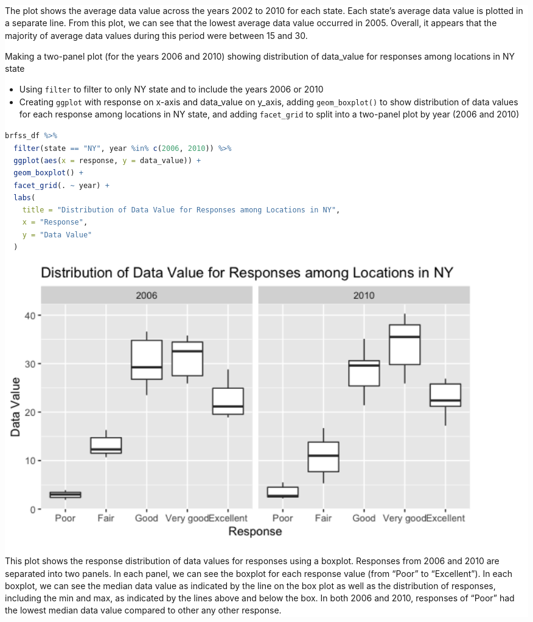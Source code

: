 The plot shows the average data value across the years 2002 to 2010 for
each state. Each state’s average data value is plotted in a separate
line. From this plot, we can see that the lowest average data value
occurred in 2005. Overall, it appears that the majority of average data
values during this period were between 15 and 30.

Making a two-panel plot (for the years 2006 and 2010) showing
distribution of data\_value for responses among locations in NY state

-   Using `filter` to filter to only NY state and to include the years
    2006 or 2010
-   Creating `ggplot` with response on x-axis and data\_value on
    y\_axis, adding `geom_boxplot()` to show distribution of data values
    for each response among locations in NY state, and adding
    `facet_grid` to split into a two-panel plot by year (2006 and 2010)

``` r
brfss_df %>% 
  filter(state == "NY", year %in% c(2006, 2010)) %>% 
  ggplot(aes(x = response, y = data_value)) +
  geom_boxplot() +
  facet_grid(. ~ year) +
  labs(
    title = "Distribution of Data Value for Responses among Locations in NY",
    x = "Response",
    y = "Data Value"
  )
```

<img src="p8105_hw3_lcc2181_files/figure-gfm/unnamed-chunk-11-1.png" width="90%" />

This plot shows the response distribution of data values for responses
using a boxplot. Responses from 2006 and 2010 are separated into two
panels. In each panel, we can see the boxplot for each response value
(from “Poor” to “Excellent”). In each boxplot, we can see the median
data value as indicated by the line on the box plot as well as the
distribution of responses, including the min and max, as indicated by
the lines above and below the box. In both 2006 and 2010, responses of
“Poor” had the lowest median data value compared to other any other
response.
